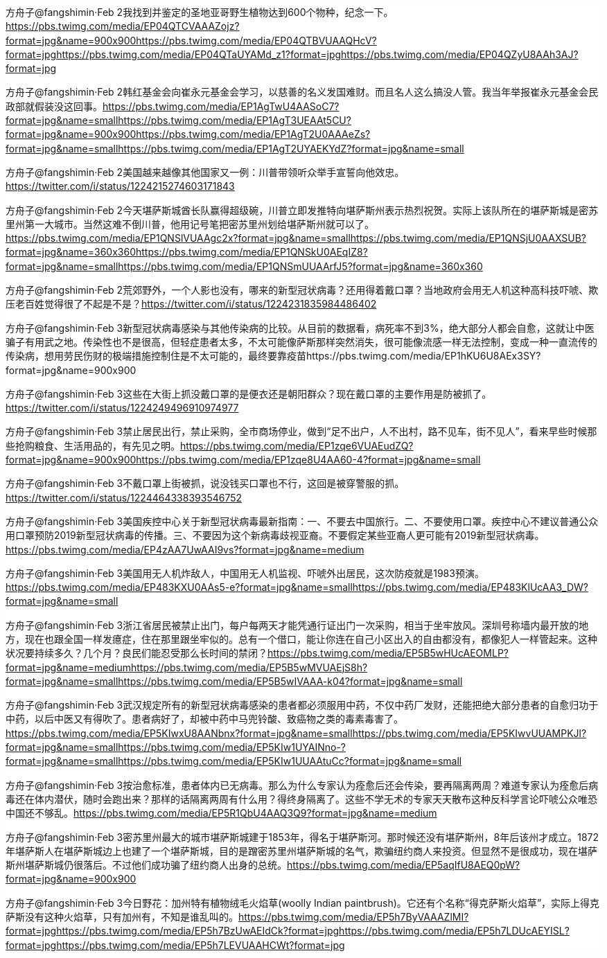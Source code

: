 方舟子@fangshimin·Feb 2我找到并鉴定的圣地亚哥野生植物达到600个物种，纪念一下。https://pbs.twimg.com/media/EP04QTCVAAAZojz?format=jpg&name=900x900https://pbs.twimg.com/media/EP04QTBVUAAQHcV?format=jpghttps://pbs.twimg.com/media/EP04QTaUYAMd_z1?format=jpghttps://pbs.twimg.com/media/EP04QZyU8AAh3AJ?format=jpg

方舟子@fangshimin·Feb 2韩红基金会向崔永元基金会学习，以慈善的名义发国难财。而且名人这么搞没人管。我当年举报崔永元基金会民政部就假装没这回事。https://pbs.twimg.com/media/EP1AgTwU4AASoC7?format=jpg&name=smallhttps://pbs.twimg.com/media/EP1AgT3UEAAt5CU?format=jpg&name=900x900https://pbs.twimg.com/media/EP1AgT2U0AAAeZs?format=jpg&name=smallhttps://pbs.twimg.com/media/EP1AgT2UYAEKYdZ?format=jpg&name=small

方舟子@fangshimin·Feb 2美国越来越像其他国家又一例：川普带领听众举手宣誓向他效忠。https://twitter.com/i/status/1224215274603171843

方舟子@fangshimin·Feb 2今天堪萨斯城酋长队赢得超级碗，川普立即发推特向堪萨斯州表示热烈祝贺。实际上该队所在的堪萨斯城是密苏里州第一大城市。当然这难不倒川普，他用记号笔把密苏里州划给堪萨斯州就可以了。https://pbs.twimg.com/media/EP1QNSlVUAAgc2x?format=jpg&name=smallhttps://pbs.twimg.com/media/EP1QNSjU0AAXSUB?format=jpg&name=360x360https://pbs.twimg.com/media/EP1QNSkU0AEqIZ8?format=jpg&name=smallhttps://pbs.twimg.com/media/EP1QNSmUUAArfJ5?format=jpg&name=360x360

方舟子@fangshimin·Feb 2荒郊野外，一个人影也没有，哪来的新型冠状病毒？还用得着戴口罩？当地政府会用无人机这种高科技吓唬、欺压老百姓觉得很了不起是不是？https://twitter.com/i/status/1224231835984486402

方舟子@fangshimin·Feb 3新型冠状病毒感染与其他传染病的比较。从目前的数据看，病死率不到3%，绝大部分人都会自愈，这就让中医骗子有用武之地。传染性也不是很高，但轻症患者太多，不太可能像萨斯那样突然消失，很可能像流感一样无法控制，变成一种一直流传的传染病，想用劳民伤财的极端措施控制住是不太可能的，最终要靠疫苗https://pbs.twimg.com/media/EP1hKU6U8AEx3SY?format=jpg&name=900x900

方舟子@fangshimin·Feb 3这些在大街上抓没戴口罩的是便衣还是朝阳群众？现在戴口罩的主要作用是防被抓了。https://twitter.com/i/status/1224249496910974977

方舟子@fangshimin·Feb 3禁止居民出行，禁止采购，全市商场停业，做到“足不出户，人不出村，路不见车，街不见人”，看来早些时候那些抢购粮食、生活用品的，有先见之明。https://pbs.twimg.com/media/EP1zqe6VUAEudZQ?format=jpg&name=900x900https://pbs.twimg.com/media/EP1zqe8U4AA60-4?format=jpg&name=small

方舟子@fangshimin·Feb 3不戴口罩上街被抓，说没钱买口罩也不行，这回是被穿警服的抓。https://twitter.com/i/status/1224464338393546752

方舟子@fangshimin·Feb 3美国疾控中心关于新型冠状病毒最新指南：一、不要去中国旅行。二、不要使用口罩。疾控中心不建议普通公众用口罩预防2019新型冠状病毒的传播。三、不要因为这个新病毒歧视亚裔。不要假定某些亚裔人更可能有2019新型冠状病毒。https://pbs.twimg.com/media/EP4zAA7UwAAI9vs?format=jpg&name=medium

方舟子@fangshimin·Feb 3美国用无人机炸敌人，中国用无人机监视、吓唬外出居民，这次防疫就是1983预演。https://pbs.twimg.com/media/EP483KXU0AAs5-e?format=jpg&name=smallhttps://pbs.twimg.com/media/EP483KlUcAA3_DW?format=jpg&name=small

方舟子@fangshimin·Feb 3浙江省居民被禁止出门，每户每两天才能凭通行证出门一次采购，相当于坐牢放风。深圳号称墙内最开放的地方，现在也跟全国一样发癔症，住在那里跟坐牢似的。总有一个借口，能让你连在自己小区出入的自由都没有，都像犯人一样管起来。这种状况要持续多久？几个月？良民们能忍受那么长时间的禁闭？https://pbs.twimg.com/media/EP5B5wHUcAEOMLP?format=jpg&name=mediumhttps://pbs.twimg.com/media/EP5B5wMVUAEjS8h?format=jpg&name=smallhttps://pbs.twimg.com/media/EP5B5wIVAAA-k04?format=jpg&name=small

方舟子@fangshimin·Feb 3武汉规定所有的新型冠状病毒感染的患者都必须服用中药，不仅中药厂发财，还能把绝大部分患者的自愈归功于中药，以后中医又有得吹了。患者病好了，却被中药中马兜铃酸、致癌物之类的毒素毒害了。https://pbs.twimg.com/media/EP5KIwxU8AANbnx?format=jpg&name=smallhttps://pbs.twimg.com/media/EP5KIwvUUAMPKJl?format=jpg&name=smallhttps://pbs.twimg.com/media/EP5KIw1UYAINno-?format=jpg&name=smallhttps://pbs.twimg.com/media/EP5KIw1UUAAtuCc?format=jpg&name=small

方舟子@fangshimin·Feb 3按治愈标准，患者体内已无病毒。那么为什么专家认为痊愈后还会传染，要再隔离两周？难道专家认为痊愈后病毒还在体内潜伏，随时会跑出来？那样的话隔离两周有什么用？得终身隔离了。这些不学无术的专家天天散布这种反科学言论吓唬公众唯恐中国还不够乱。https://pbs.twimg.com/media/EP5R1QbU4AAQ3Q9?format=jpg&name=medium

方舟子@fangshimin·Feb 3密苏里州最大的城市堪萨斯城建于1853年，得名于堪萨斯河。那时候还没有堪萨斯州，8年后该州才成立。1872年堪萨斯人在堪萨斯城边上也建了一个堪萨斯城，目的是蹭密苏里州堪萨斯城的名气，欺骗纽约商人来投资。但显然不是很成功，现在堪萨斯州堪萨斯城仍很落后。不过他们成功骗了纽约商人出身的总统。https://pbs.twimg.com/media/EP5aqIfU8AEQ0pW?format=jpg&name=900x900

方舟子@fangshimin·Feb 3今日野花：加州特有植物绒毛火焰草(woolly Indian paintbrush)。它还有个名称“得克萨斯火焰草”，实际上得克萨斯没有这种火焰草，只有加州有，不知是谁乱叫的。https://pbs.twimg.com/media/EP5h7ByVAAAZlMI?format=jpghttps://pbs.twimg.com/media/EP5h7BzUwAEIdCk?format=jpghttps://pbs.twimg.com/media/EP5h7LDUcAEYISL?format=jpghttps://pbs.twimg.com/media/EP5h7LEVUAAHCWt?format=jpg
